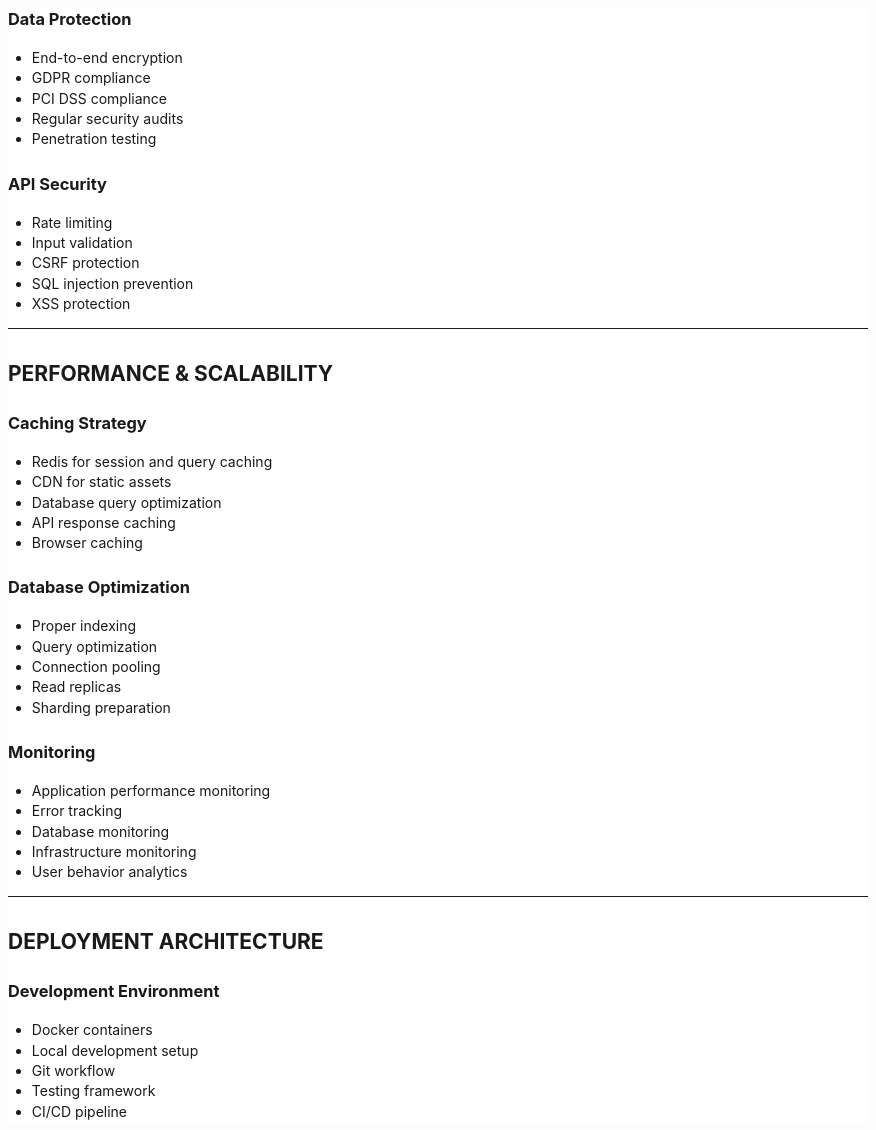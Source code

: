 ### Data Protection
- End-to-end encryption
- GDPR compliance
- PCI DSS compliance
- Regular security audits
- Penetration testing

### API Security
- Rate limiting
- Input validation
- CSRF protection
- SQL injection prevention
- XSS protection

---

## PERFORMANCE & SCALABILITY

### Caching Strategy
- Redis for session and query caching
- CDN for static assets
- Database query optimization
- API response caching
- Browser caching

### Database Optimization
- Proper indexing
- Query optimization
- Connection pooling
- Read replicas
- Sharding preparation

### Monitoring
- Application performance monitoring
- Error tracking
- Database monitoring
- Infrastructure monitoring
- User behavior analytics

---

## DEPLOYMENT ARCHITECTURE

### Development Environment
- Docker containers
- Local development setup
- Git workflow
- Testing framework
- CI/CD pipeline

